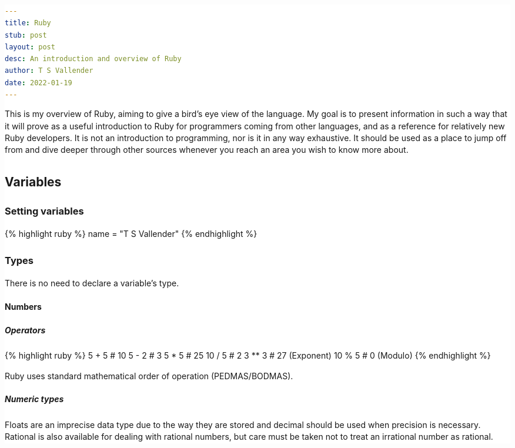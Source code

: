 ```yaml
---
title: Ruby
stub: post
layout: post
desc: An introduction and overview of Ruby
author: T S Vallender
date: 2022-01-19
---
```


This is my overview of Ruby, aiming to give a bird’s eye view of the
language. My goal is to present information in such a way that it will
prove as a useful introduction to Ruby for programmers coming from
other languages, and as a reference for relatively new Ruby
developers. It is not an introduction to programming, nor is it in any
way exhaustive. It should be used as a place to jump off from and dive
deeper through other sources whenever you reach an area you wish to
know more about.

## Variables

### Setting variables

{% highlight ruby %}
name = "T S Vallender"
{% endhighlight %}

### Types

There is no need to declare a variable’s type.

#### Numbers

##### Operators

{% highlight ruby %}
5 + 5 # 10
5 - 2 # 3
5 * 5 # 25
10 / 5 # 2
3 ** 3 # 27 (Exponent)
10 % 5 # 0 (Modulo)
{% endhighlight %}

Ruby uses standard mathematical order of operation (PEDMAS/BODMAS).

##### Numeric types

Floats are an imprecise data type due to the way they are stored and
decimal should be used when precision is necessary. Rational is also
available for dealing with rational numbers, but care must be taken
not to treat an irrational number as rational.
